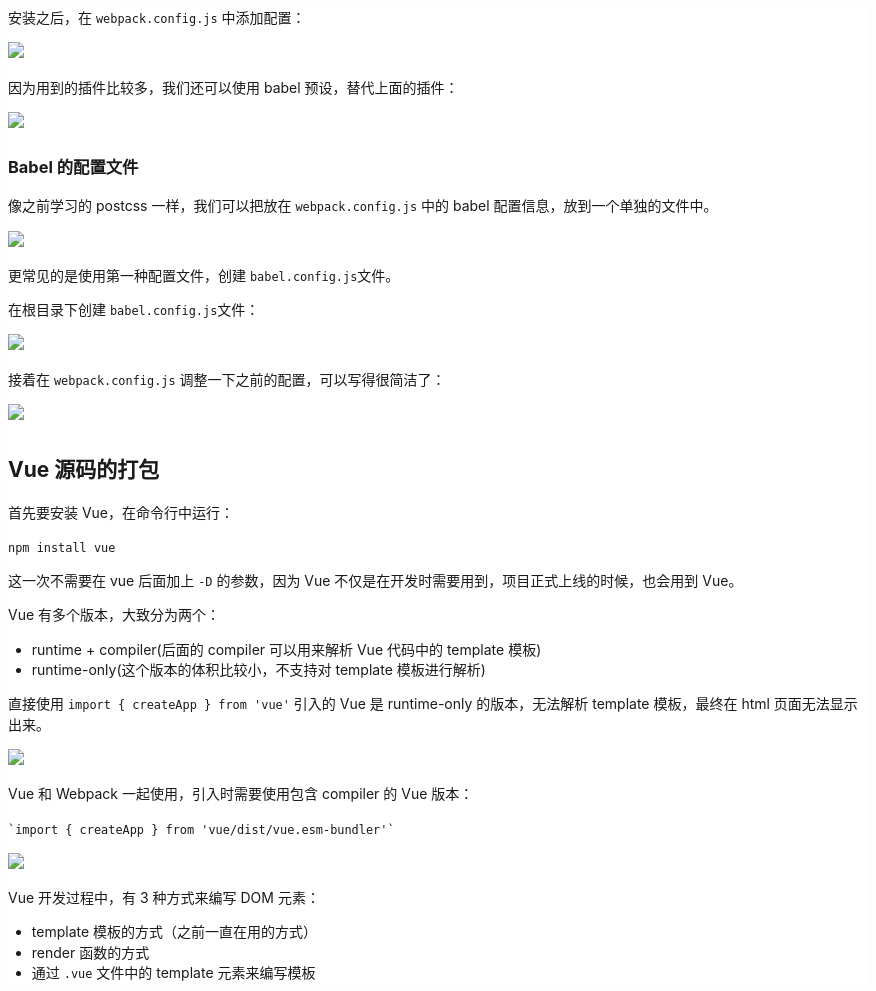 安装之后，在 `webpack.config.js` 中添加配置：  

![](https://article-picbed-1302715071.cos.ap-guangzhou.myqcloud.com/2022/04/04/16483463722835.jpg)

因为用到的插件比较多，我们还可以使用 babel 预设，替代上面的插件：   

![](https://article-picbed-1302715071.cos.ap-guangzhou.myqcloud.com/2022/04/04/16483466039248.jpg)

### Babel 的配置文件    

像之前学习的 postcss 一样，我们可以把放在 `webpack.config.js` 中的 babel 配置信息，放到一个单独的文件中。   

![](https://article-picbed-1302715071.cos.ap-guangzhou.myqcloud.com/2022/04/04/16483468582440.jpg)

更常见的是使用第一种配置文件，创建 `babel.config.js`文件。   

在根目录下创建 `babel.config.js`文件：   

![](https://article-picbed-1302715071.cos.ap-guangzhou.myqcloud.com/2022/04/04/16483471767368.jpg)

接着在 `webpack.config.js` 调整一下之前的配置，可以写得很简洁了：       

![](https://article-picbed-1302715071.cos.ap-guangzhou.myqcloud.com/2022/04/04/16483472441529.jpg)

## Vue 源码的打包    

首先要安装 Vue，在命令行中运行：  

```
npm install vue 
``` 

这一次不需要在 vue 后面加上 `-D` 的参数，因为 Vue 不仅是在开发时需要用到，项目正式上线的时候，也会用到 Vue。  

Vue 有多个版本，大致分为两个： 

* runtime + compiler(后面的 compiler 可以用来解析 Vue 代码中的 template 模板)
* runtime-only(这个版本的体积比较小，不支持对 template 模板进行解析)     


直接使用 `import { createApp } from 'vue'` 引入的 Vue 是 runtime-only 的版本，无法解析 template 模板，最终在 html 页面无法显示出来。  

![](https://article-picbed-1302715071.cos.ap-guangzhou.myqcloud.com/2022/04/04/16483500443459.jpg)

Vue 和 Webpack 一起使用，引入时需要使用包含 compiler 的 Vue 版本：   

```
`import { createApp } from 'vue/dist/vue.esm-bundler'`
```

![](https://article-picbed-1302715071.cos.ap-guangzhou.myqcloud.com/2022/04/04/16483517602689.jpg)

Vue 开发过程中，有 3 种方式来编写 DOM 元素：   

- template 模板的方式（之前一直在用的方式）  
- render 函数的方式      
- 通过 `.vue` 文件中的 template 元素来编写模板      
